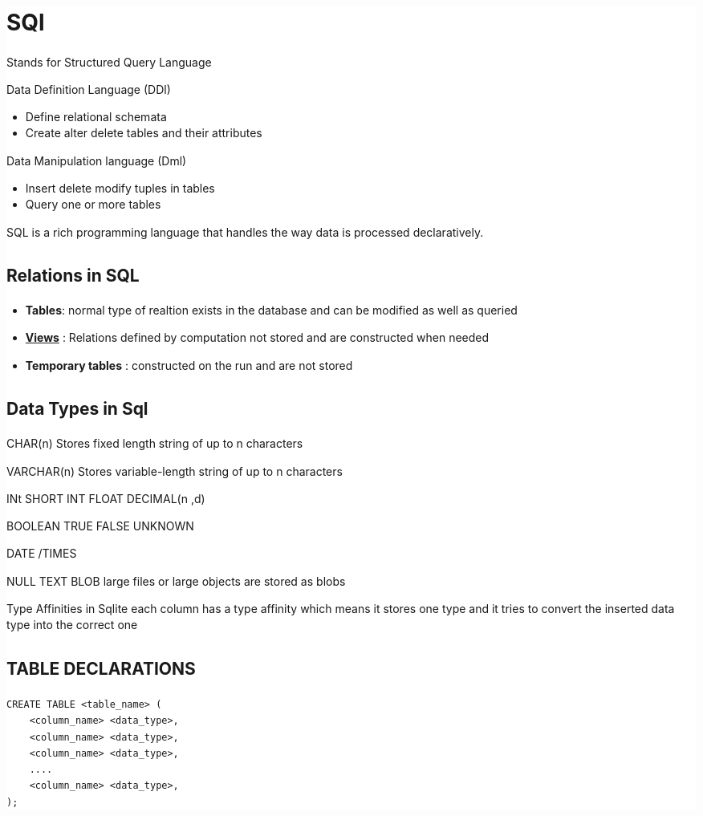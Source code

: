 # SQl

Stands for Structured Query Language

Data Definition Language (DDl)
  - Define relational schemata
  - Create alter delete tables and their attributes

Data Manipulation language (Dml)
  - Insert delete modify tuples in tables
  - Query one or more tables

SQL is a rich programming language that handles the
way data is processed declaratively.

## Relations in SQL 
- **Tables**: normal type of realtion exists in the database and can be modified as well as queried

- [**Views**](views.md) : Relations defined by  computation not stored and are constructed when needed

- **Temporary tables** : constructed on the run and are not stored

## Data Types in Sql 

CHAR(n) Stores fixed length string of up to n characters

VARCHAR(n) Stores variable-length string of up to n characters

INt 
SHORT INT 
FLOAT
DECIMAL(n ,d)

BOOLEAN TRUE FALSE UNKNOWN

DATE /TIMES

NULL
TEXT 
BLOB large files or large objects are stored as blobs

Type Affinities in Sqlite
each column has a type affinity which means it stores one type
and it tries to convert the inserted data type into the correct one


## TABLE DECLARATIONS
```
CREATE TABLE <table_name> (
    <column_name> <data_type>,
    <column_name> <data_type>,
    <column_name> <data_type>,
    ....
    <column_name> <data_type>,
);
```
